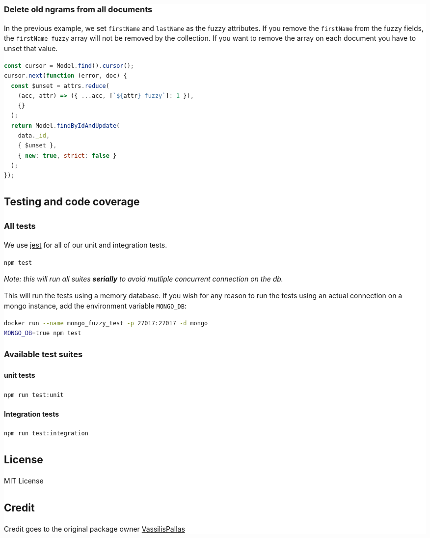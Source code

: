 ### Delete old ngrams from all documents

In the previous example, we set `firstName` and `lastName` as the fuzzy attributes. If you remove the `firstName` from the fuzzy fields, the `firstName_fuzzy` array will not be removed by the collection. If you want to remove the array on each document you have to unset that value.

```javascript
const cursor = Model.find().cursor();
cursor.next(function (error, doc) {
  const $unset = attrs.reduce(
    (acc, attr) => ({ ...acc, [`${attr}_fuzzy`]: 1 }),
    {}
  );
  return Model.findByIdAndUpdate(
    data._id,
    { $unset },
    { new: true, strict: false }
  );
});
```

## Testing and code coverage

### All tests

We use [jest](https://jestjs.io/) for all of our unit and integration tests.

```bash
npm test
```

_Note: this will run all suites **serially** to avoid mutliple concurrent connection on the db._

This will run the tests using a memory database. If you wish for any reason to run the tests using an actual connection on a mongo instance, add the environment variable `MONGO_DB`:

```bash
docker run --name mongo_fuzzy_test -p 27017:27017 -d mongo
MONGO_DB=true npm test
```

### Available test suites

#### unit tests

```bash
npm run test:unit
```

#### Integration tests

```bash
npm run test:integration
```

## License

MIT License

## Credit

Credit goes to the original package owner [VassilisPallas](https://github.com/VassilisPallas/mongoose-fuzzy-searching)
